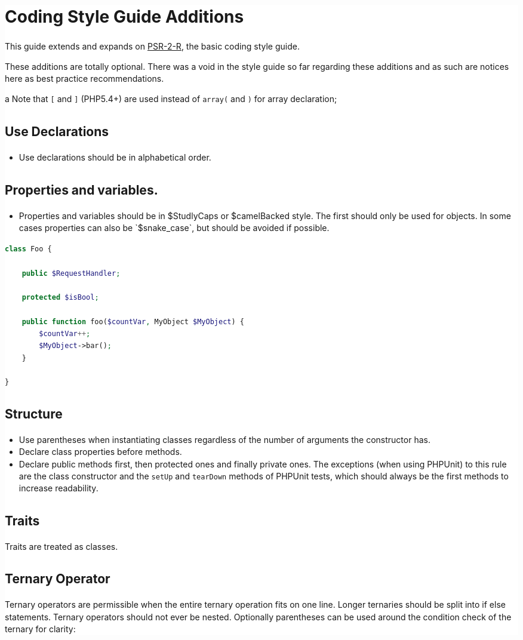 # Coding Style Guide Additions

This guide extends and expands on [PSR-2-R], the basic coding style guide.

These additions are totally optional. There was a void in the style guide so far
regarding these additions and as such are notices here as best practice recommendations.

[PSR-2-R]: PSR-2-R-coding-style-guide.md
a
Note that `[` and `]` (PHP5.4+) are used instead of `array(` and `)` for array declaration;

## Use Declarations

* Use declarations should be in alphabetical order.

## Properties and variables.

* Properties and variables should be in $StudlyCaps or $camelBacked style.
The first should only be used for objects. In some cases properties can also be `$snake_case`,
but should be avoided if possible.

```php
class Foo {

	public $RequestHandler;

	protected $isBool;

	public function foo($countVar, MyObject $MyObject) {
		$countVar++;
		$MyObject->bar();
	}

}
```

## Structure
- Use parentheses when instantiating classes regardless of the number of arguments the constructor has.
- Declare class properties before methods.
- Declare public methods first, then protected ones and finally private ones.
The exceptions (when using PHPUnit) to this rule are the class constructor and the `setUp` and `tearDown` methods of PHPUnit tests,
which should always be the first methods to increase readability.

## Traits

Traits are treated as classes.

## Ternary Operator
Ternary operators are permissible when the entire ternary operation fits on one line.
Longer ternaries should be split into if else statements. Ternary operators should not ever be nested.
Optionally parentheses can be used around the condition check of the ternary for clarity:

